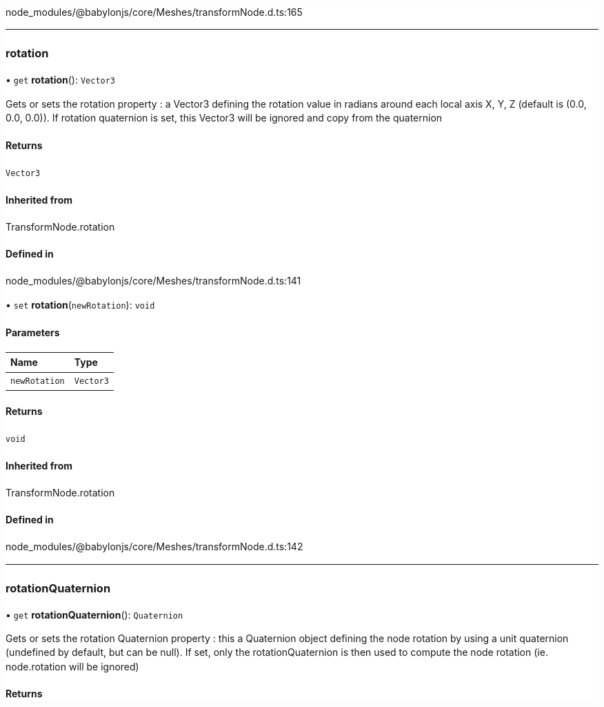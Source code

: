 node_modules/@babylonjs/core/Meshes/transformNode.d.ts:165

___

### rotation

• `get` **rotation**(): `Vector3`

Gets or sets the rotation property : a Vector3 defining the rotation value in radians around each local axis X, Y, Z  (default is (0.0, 0.0, 0.0)).
If rotation quaternion is set, this Vector3 will be ignored and copy from the quaternion

#### Returns

`Vector3`

#### Inherited from

TransformNode.rotation

#### Defined in

node_modules/@babylonjs/core/Meshes/transformNode.d.ts:141

• `set` **rotation**(`newRotation`): `void`

#### Parameters

| Name | Type |
| :------ | :------ |
| `newRotation` | `Vector3` |

#### Returns

`void`

#### Inherited from

TransformNode.rotation

#### Defined in

node_modules/@babylonjs/core/Meshes/transformNode.d.ts:142

___

### rotationQuaternion

• `get` **rotationQuaternion**(): `Quaternion`

Gets or sets the rotation Quaternion property : this a Quaternion object defining the node rotation by using a unit quaternion (undefined by default, but can be null).
If set, only the rotationQuaternion is then used to compute the node rotation (ie. node.rotation will be ignored)

#### Returns
